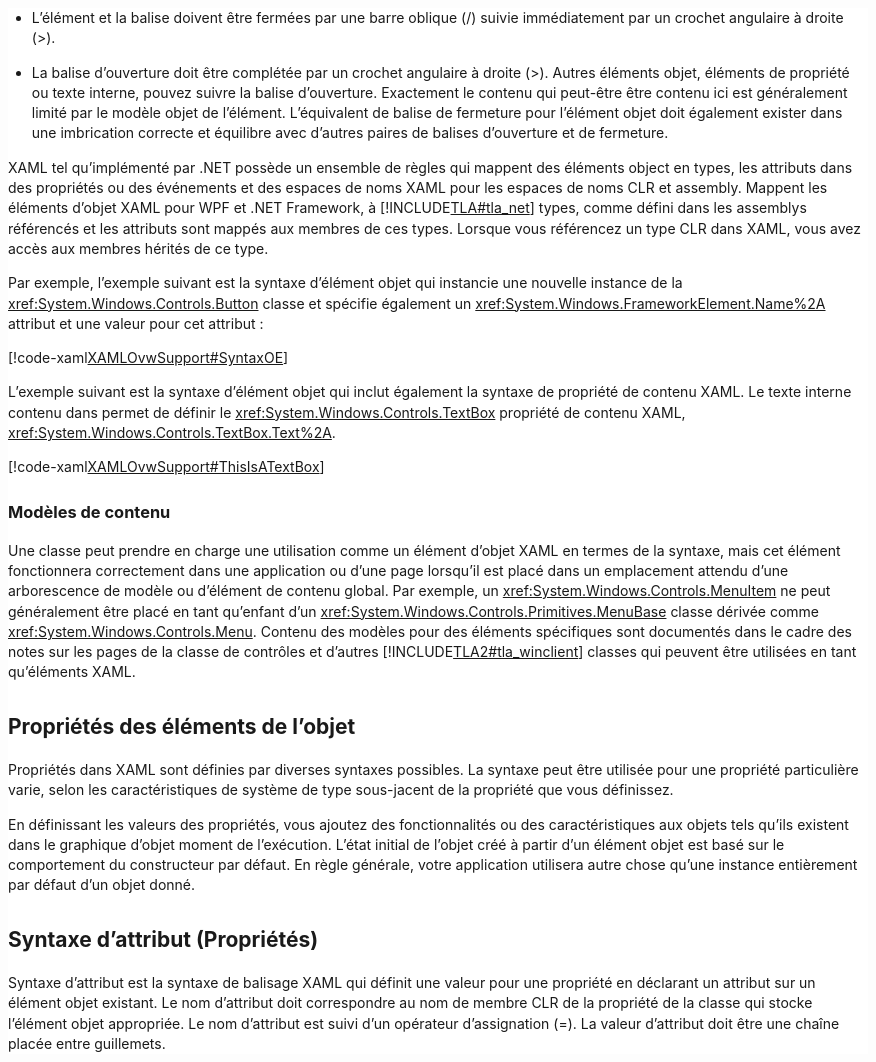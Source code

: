-   L’élément et la balise doivent être fermées par une barre oblique (/) suivie immédiatement par un crochet angulaire à droite (>).  
  
-   La balise d’ouverture doit être complétée par un crochet angulaire à droite (>). Autres éléments objet, éléments de propriété ou texte interne, pouvez suivre la balise d’ouverture. Exactement le contenu qui peut-être être contenu ici est généralement limité par le modèle objet de l’élément. L’équivalent de balise de fermeture pour l’élément objet doit également exister dans une imbrication correcte et équilibre avec d’autres paires de balises d’ouverture et de fermeture.  
  
 XAML tel qu’implémenté par .NET possède un ensemble de règles qui mappent des éléments object en types, les attributs dans des propriétés ou des événements et des espaces de noms XAML pour les espaces de noms CLR et assembly. Mappent les éléments d’objet XAML pour WPF et .NET Framework, à [!INCLUDE[TLA#tla_net](../../../../includes/tlasharptla-net-md.md)] types, comme défini dans les assemblys référencés et les attributs sont mappés aux membres de ces types. Lorsque vous référencez un type CLR dans XAML, vous avez accès aux membres hérités de ce type.  
  
 Par exemple, l’exemple suivant est la syntaxe d’élément objet qui instancie une nouvelle instance de la <xref:System.Windows.Controls.Button> classe et spécifie également un <xref:System.Windows.FrameworkElement.Name%2A> attribut et une valeur pour cet attribut :  
  
 [!code-xaml[XAMLOvwSupport#SyntaxOE](../../../../samples/snippets/csharp/VS_Snippets_Wpf/XAMLOvwSupport/CSharp/Page1.xaml#syntaxoe)]  
  
 L’exemple suivant est la syntaxe d’élément objet qui inclut également la syntaxe de propriété de contenu XAML. Le texte interne contenu dans permet de définir le <xref:System.Windows.Controls.TextBox> propriété de contenu XAML, <xref:System.Windows.Controls.TextBox.Text%2A>.  
  
 [!code-xaml[XAMLOvwSupport#ThisIsATextBox](../../../../samples/snippets/csharp/VS_Snippets_Wpf/XAMLOvwSupport/CSharp/Page1.xaml#thisisatextbox)]  
  
### <a name="content-models"></a>Modèles de contenu  
 Une classe peut prendre en charge une utilisation comme un élément d’objet XAML en termes de la syntaxe, mais cet élément fonctionnera correctement dans une application ou d’une page lorsqu’il est placé dans un emplacement attendu d’une arborescence de modèle ou d’élément de contenu global. Par exemple, un <xref:System.Windows.Controls.MenuItem> ne peut généralement être placé en tant qu’enfant d’un <xref:System.Windows.Controls.Primitives.MenuBase> classe dérivée comme <xref:System.Windows.Controls.Menu>. Contenu des modèles pour des éléments spécifiques sont documentés dans le cadre des notes sur les pages de la classe de contrôles et d’autres [!INCLUDE[TLA2#tla_winclient](../../../../includes/tla2sharptla-winclient-md.md)] classes qui peuvent être utilisées en tant qu’éléments XAML.  
  
<a name="properties_of_object_elements"></a>   
## <a name="properties-of-object-elements"></a>Propriétés des éléments de l’objet  
 Propriétés dans XAML sont définies par diverses syntaxes possibles. La syntaxe peut être utilisée pour une propriété particulière varie, selon les caractéristiques de système de type sous-jacent de la propriété que vous définissez.  
  
 En définissant les valeurs des propriétés, vous ajoutez des fonctionnalités ou des caractéristiques aux objets tels qu’ils existent dans le graphique d’objet moment de l’exécution. L’état initial de l’objet créé à partir d’un élément objet est basé sur le comportement du constructeur par défaut. En règle générale, votre application utilisera autre chose qu’une instance entièrement par défaut d’un objet donné.  
  
<a name="attribute_syntax_properties"></a>   
## <a name="attribute-syntax-properties"></a>Syntaxe d’attribut (Propriétés)  
 Syntaxe d’attribut est la syntaxe de balisage XAML qui définit une valeur pour une propriété en déclarant un attribut sur un élément objet existant. Le nom d’attribut doit correspondre au nom de membre CLR de la propriété de la classe qui stocke l’élément objet appropriée. Le nom d’attribut est suivi d’un opérateur d’assignation (=). La valeur d’attribut doit être une chaîne placée entre guillemets.  
  